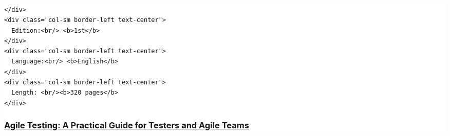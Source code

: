     </div>
    <div class="col-sm border-left text-center">
      Edition:<br/> <b>1st</b>
    </div>
    <div class="col-sm border-left text-center">
      Language:<br/> <b>English</b>
    </div>
    <div class="col-sm border-left text-center">
      Length: <br/><b>320 pages</b>
    </div>
  </div>
</div>

### <a target="_blank" href="https://www.amazon.com/Agile-Testing-Practical-Guide-Testers/dp/0321534468">Agile Testing: A Practical Guide for Testers and Agile Teams</a>
<div class="container border p-3">
  <div class="row border-bottom">
    <div class="col">